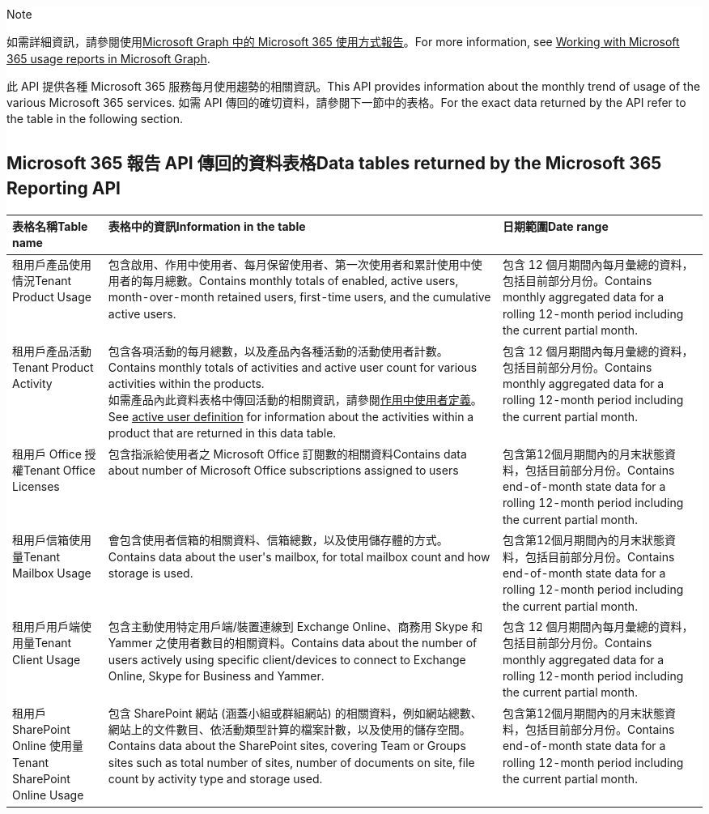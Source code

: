 > [!NOTE]
> <span data-ttu-id="1dfb0-108">如需詳細資訊，請參閱使用[Microsoft Graph 中的 Microsoft 365 使用方式報告](/graph/api/resources/report)。</span><span class="sxs-lookup"><span data-stu-id="1dfb0-108">For more information, see [Working with Microsoft 365 usage reports in Microsoft Graph](/graph/api/resources/report).</span></span> 
  
<span data-ttu-id="1dfb0-109">此 API 提供各種 Microsoft 365 服務每月使用趨勢的相關資訊。</span><span class="sxs-lookup"><span data-stu-id="1dfb0-109">This API provides information about the monthly trend of usage of the various Microsoft 365 services.</span></span> <span data-ttu-id="1dfb0-110">如需 API 傳回的確切資料，請參閱下一節中的表格。</span><span class="sxs-lookup"><span data-stu-id="1dfb0-110">For the exact data returned by the API refer to the table in the following section.</span></span>
  
## <a name="data-tables-returned-by-the-microsoft-365-reporting-api"></a><span data-ttu-id="1dfb0-111">Microsoft 365 報告 API 傳回的資料表格</span><span class="sxs-lookup"><span data-stu-id="1dfb0-111">Data tables returned by the Microsoft 365 Reporting API</span></span>

|<span data-ttu-id="1dfb0-112">**表格名稱**</span><span class="sxs-lookup"><span data-stu-id="1dfb0-112">**Table name**</span></span>|<span data-ttu-id="1dfb0-113">**表格中的資訊**</span><span class="sxs-lookup"><span data-stu-id="1dfb0-113">**Information in the table**</span></span>|<span data-ttu-id="1dfb0-114">**日期範圍**</span><span class="sxs-lookup"><span data-stu-id="1dfb0-114">**Date range**</span></span>|
|:-----|:-----|:-----|
|<span data-ttu-id="1dfb0-115">租用戶產品使用情況</span><span class="sxs-lookup"><span data-stu-id="1dfb0-115">Tenant Product Usage</span></span>  <br/> |<span data-ttu-id="1dfb0-116">包含啟用、作用中使用者、每月保留使用者、第一次使用者和累計使用中使用者的每月總數。</span><span class="sxs-lookup"><span data-stu-id="1dfb0-116">Contains monthly totals of enabled, active users, month-over-month retained users, first-time users, and the cumulative active users.</span></span>  <br/> |<span data-ttu-id="1dfb0-117">包含 12 個月期間內每月彙總的資料，包括目前部分月份。</span><span class="sxs-lookup"><span data-stu-id="1dfb0-117">Contains monthly aggregated data for a rolling 12-month period including the current partial month.</span></span>  <br/> |
|<span data-ttu-id="1dfb0-118">租用戶產品活動</span><span class="sxs-lookup"><span data-stu-id="1dfb0-118">Tenant Product Activity</span></span>  <br/> |<span data-ttu-id="1dfb0-119">包含各項活動的每月總數，以及產品內各種活動的活動使用者計數。</span><span class="sxs-lookup"><span data-stu-id="1dfb0-119">Contains monthly totals of activities and active user count for various activities within the products.</span></span>  <br/> <span data-ttu-id="1dfb0-120">如需產品內此資料表格中傳回活動的相關資訊，請參閱[作用中使用者定義](active-user-in-usage-reports.md)。</span><span class="sxs-lookup"><span data-stu-id="1dfb0-120">See [active user definition](active-user-in-usage-reports.md) for information about the activities within a product that are returned in this data table.</span></span>  <br/> |<span data-ttu-id="1dfb0-121">包含 12 個月期間內每月彙總的資料，包括目前部分月份。</span><span class="sxs-lookup"><span data-stu-id="1dfb0-121">Contains monthly aggregated data for a rolling 12-month period including the current partial month.</span></span>  <br/> |
|<span data-ttu-id="1dfb0-122">租用戶 Office 授權</span><span class="sxs-lookup"><span data-stu-id="1dfb0-122">Tenant Office Licenses</span></span>  <br/> |<span data-ttu-id="1dfb0-123">包含指派給使用者之 Microsoft Office 訂閱數的相關資料</span><span class="sxs-lookup"><span data-stu-id="1dfb0-123">Contains data about number of Microsoft Office subscriptions assigned to users</span></span>  <br/> |<span data-ttu-id="1dfb0-124">包含第12個月期間內的月末狀態資料，包括目前部分月份。</span><span class="sxs-lookup"><span data-stu-id="1dfb0-124">Contains end-of-month state data for a rolling 12-month period including the current partial month.</span></span>  <br/> |
|<span data-ttu-id="1dfb0-125">租用戶信箱使用量</span><span class="sxs-lookup"><span data-stu-id="1dfb0-125">Tenant Mailbox Usage</span></span>  <br/> |<span data-ttu-id="1dfb0-126">會包含使用者信箱的相關資料、信箱總數，以及使用儲存體的方式。</span><span class="sxs-lookup"><span data-stu-id="1dfb0-126">Contains data about the user's mailbox, for total mailbox count and how storage is used.</span></span>  <br/> |<span data-ttu-id="1dfb0-127">包含第12個月期間內的月末狀態資料，包括目前部分月份。</span><span class="sxs-lookup"><span data-stu-id="1dfb0-127">Contains end-of-month state data for a rolling 12-month period including the current partial month.</span></span>  <br/> |
|<span data-ttu-id="1dfb0-128">租用戶用戶端使用量</span><span class="sxs-lookup"><span data-stu-id="1dfb0-128">Tenant Client Usage</span></span>  <br/> |<span data-ttu-id="1dfb0-129">包含主動使用特定用戶端/裝置連線到 Exchange Online、商務用 Skype 和 Yammer 之使用者數目的相關資料。</span><span class="sxs-lookup"><span data-stu-id="1dfb0-129">Contains data about the number of users actively using specific client/devices to connect to Exchange Online, Skype for Business and Yammer.</span></span>  <br/> |<span data-ttu-id="1dfb0-130">包含 12 個月期間內每月彙總的資料，包括目前部分月份。</span><span class="sxs-lookup"><span data-stu-id="1dfb0-130">Contains monthly aggregated data for a rolling 12-month period including the current partial month.</span></span>  <br/> |
|<span data-ttu-id="1dfb0-131">租用戶 SharePoint Online 使用量</span><span class="sxs-lookup"><span data-stu-id="1dfb0-131">Tenant SharePoint Online Usage</span></span>  <br/> |<span data-ttu-id="1dfb0-132">包含 SharePoint 網站 (涵蓋小組或群組網站) 的相關資料，例如網站總數、網站上的文件數目、依活動類型計算的檔案計數，以及使用的儲存空間。</span><span class="sxs-lookup"><span data-stu-id="1dfb0-132">Contains data about the SharePoint sites, covering Team or Groups sites such as total number of sites, number of documents on site, file count by activity type and storage used.</span></span>  <br/> |<span data-ttu-id="1dfb0-133">包含第12個月期間內的月末狀態資料，包括目前部分月份。</span><span class="sxs-lookup"><span data-stu-id="1dfb0-133">Contains end-of-month state data for a rolling 12-month period including the current partial month.</span></span>  <br/> |